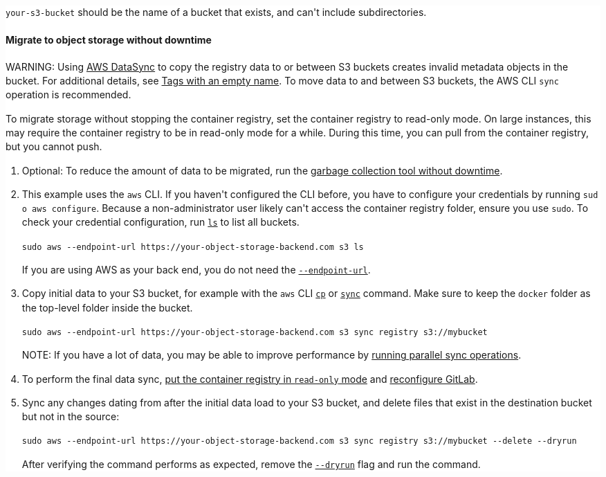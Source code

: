 `your-s3-bucket` should be the name of a bucket that exists, and can't include subdirectories.

#### Migrate to object storage without downtime

WARNING:
Using [AWS DataSync](https://aws.amazon.com/datasync/)
to copy the registry data to or between S3 buckets creates invalid metadata objects in the bucket.
For additional details, see [Tags with an empty name](#tags-with-an-empty-name).
To move data to and between S3 buckets, the AWS CLI `sync` operation is recommended.

To migrate storage without stopping the container registry, set the container registry
to read-only mode. On large instances, this may require the container registry
to be in read-only mode for a while. During this time,
you can pull from the container registry, but you cannot push.

1. Optional: To reduce the amount of data to be migrated, run the [garbage collection tool without downtime](#performing-garbage-collection-without-downtime).
1. This example uses the `aws` CLI. If you haven't configured the
   CLI before, you have to configure your credentials by running `sudo aws configure`.
   Because a non-administrator user likely can't access the container registry folder,
   ensure you use `sudo`. To check your credential configuration, run
   [`ls`](https://awscli.amazonaws.com/v2/documentation/api/latest/reference/s3/ls.html) to list
   all buckets.

   ```shell
   sudo aws --endpoint-url https://your-object-storage-backend.com s3 ls
   ```

   If you are using AWS as your back end, you do not need the [`--endpoint-url`](https://docs.aws.amazon.com/cli/latest/reference/#options).
1. Copy initial data to your S3 bucket, for example with the `aws` CLI
   [`cp`](https://awscli.amazonaws.com/v2/documentation/api/latest/reference/s3/cp.html)
   or [`sync`](https://awscli.amazonaws.com/v2/documentation/api/latest/reference/s3/sync.html)
   command. Make sure to keep the `docker` folder as the top-level folder inside the bucket.

   ```shell
   sudo aws --endpoint-url https://your-object-storage-backend.com s3 sync registry s3://mybucket
   ```

   NOTE:
   If you have a lot of data, you may be able to improve performance by
   [running parallel sync operations](https://repost.aws/knowledge-center/s3-improve-transfer-sync-command).

1. To perform the final data sync,
   [put the container registry in `read-only` mode](#performing-garbage-collection-without-downtime) and
   [reconfigure GitLab](../restart_gitlab.md#reconfigure-a-linux-package-installation).
1. Sync any changes dating from after the initial data load to your S3 bucket, and delete files that exist in the destination bucket but not in the source:

   ```shell
   sudo aws --endpoint-url https://your-object-storage-backend.com s3 sync registry s3://mybucket --delete --dryrun
   ```

   After verifying the command performs as expected, remove the
   [`--dryrun`](https://docs.aws.amazon.com/cli/latest/reference/s3/sync.html)
   flag and run the command.
